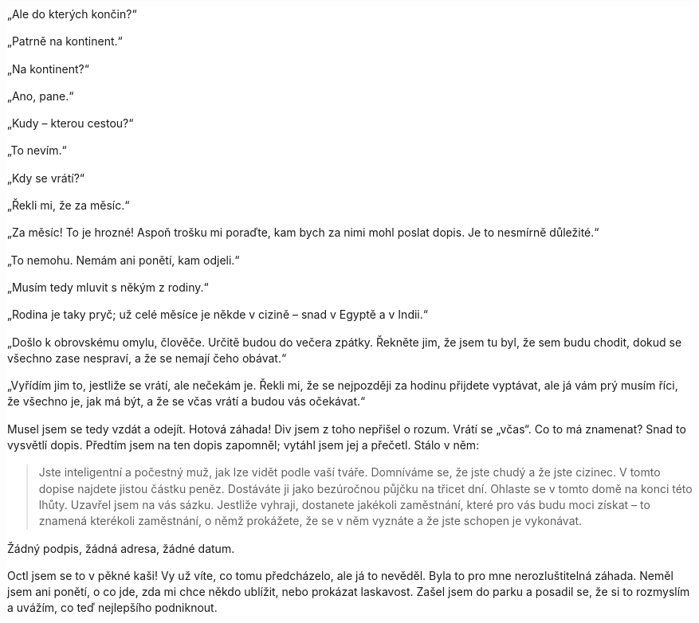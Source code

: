 „Ale do kterých končin?“

„Patrně na kontinent.“

„Na kontinent?“

„Ano, pane.“

„Kudy – kterou cestou?“

„To nevím.“

„Kdy se vrátí?“

„Řekli mi, že za měsíc.“

„Za měsíc! To je hrozné! Aspoň trošku mi poraďte, kam bych za nimi mohl poslat dopis. Je to nesmírně důležité.“

„To nemohu. Nemám ani ponětí, kam odjeli.“

„Musím tedy mluvit s někým z rodiny.“

„Rodina je taky pryč; už celé měsíce je někde v cizině – snad v Egyptě a v Indii.“

„Došlo k obrovskému omylu, člověče. Určitě budou do večera zpátky. Řekněte jim, že jsem tu byl, že sem budu chodit, dokud se všechno zase nespraví, a že se nemají čeho obávat.“

„Vyřídím jim to, jestliže se vrátí, ale nečekám je. Řekli mi, že se nejpozději za hodinu přijdete vyptávat, ale já vám prý musím říci, že všechno je, jak má být, a že se včas vrátí a budou vás očekávat.“

Musel jsem se tedy vzdát a odejít. Hotová záhada! Div jsem z toho nepřišel o rozum. Vrátí se „včas“. Co to má znamenat? Snad to vysvětlí dopis. Předtím jsem na ten dopis zapomněl; vytáhl jsem jej a přečetl. Stálo v něm:

</section>

<section>

> Jste inteligentní a počestný muž, jak lze vidět podle vaší tváře. Domníváme se, že jste chudý a že jste cizinec. V tomto dopise najdete jistou částku peněz. Dostáváte ji jako bezúročnou půjčku na třicet dní. Ohlaste se v tomto domě na konci této lhůty. Uzavřel jsem na vás sázku. Jestliže vyhraji, dostanete jakékoli zaměstnání, které pro vás budu moci získat – to znamená kterékoli zaměstnání, o němž prokážete, že se v něm vyznáte a že jste schopen je vykonávat.

</section>

<section>

Žádný podpis, žádná adresa, žádné datum.

Octl jsem se to v pěkné kaši! Vy už víte, co tomu předcházelo, ale já to nevěděl. Byla to pro mne nerozluštitelná záhada. Neměl jsem ani ponětí, o co jde, zda mi chce někdo ublížit, nebo prokázat laskavost. Zašel jsem do parku a posadil se, že si to rozmyslím a uvážím, co teď nejlepšího podniknout.
